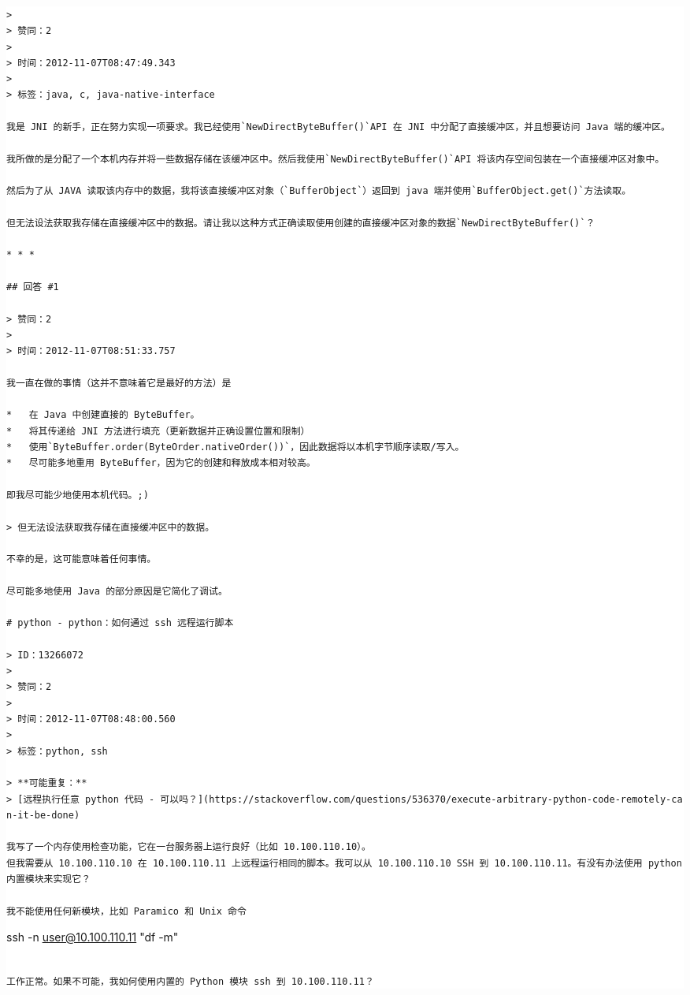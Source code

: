 ```
> 
> 赞同：2
> 
> 时间：2012-11-07T08:47:49.343
> 
> 标签：java, c, java-native-interface

我是 JNI 的新手，正在努力实现一项要求。我已经使用`NewDirectByteBuffer()`API 在 JNI 中分配了直接缓冲区，并且想要访问 Java 端的缓冲区。

我所做的是分配了一个本机内存并将一些数据存储在该缓冲区中。然后我使用`NewDirectByteBuffer()`API 将该内存空间包装在一个直接缓冲区对象中。

然后为了从 JAVA 读取该内存中的数据，我将该直接缓冲区对象（`BufferObject`）返回到 java 端并使用`BufferObject.get()`方法读取。

但无法设法获取我存储在直接缓冲区中的数据。请让我以这种方式正确读取使用创建的直接缓冲区对象的数据`NewDirectByteBuffer()`？

* * *

## 回答 #1

> 赞同：2
> 
> 时间：2012-11-07T08:51:33.757

我一直在做的事情（这并不意味着它是最好的方法）是

*   在 Java 中创建直接的 ByteBuffer。
*   将其传递给 JNI 方法进行填充（更新数据并正确设置位置和限制）
*   使用`ByteBuffer.order(ByteOrder.nativeOrder())`，因此数据将以本机字节顺序读取/写入。
*   尽可能多地重用 ByteBuffer，因为它的创建和释放成本相对较高。

即我尽可能少地使用本机代码。;)

> 但无法设法获取我存储在直接缓冲区中的数据。

不幸的是，这可能意味着任何事情。

尽可能多地使用 Java 的部分原因是它简化了调试。

# python - python：如何通过 ssh 远程运行脚本

> ID：13266072
> 
> 赞同：2
> 
> 时间：2012-11-07T08:48:00.560
> 
> 标签：python, ssh

> **可能重复：**
> [远程执行任意 python 代码 - 可以吗？](https://stackoverflow.com/questions/536370/execute-arbitrary-python-code-remotely-can-it-be-done)

我写了一个内存使用检查功能，它在一台服务器上运行良好（比如 10.100.110.10）。
但我需要从 10.100.110.10 在 10.100.110.11 上远程运行相同的脚本。我可以从 10.100.110.10 SSH 到 10.100.110.11。有没有办法使用 python 内置模块来实现它？

我不能使用任何新模块，比如 Paramico 和 Unix 命令

```
ssh -n user@10.100.110.11 "df -m" 
```

工作正常。如果不可能，我如何使用内置的 Python 模块 ssh 到 10.100.110.11？
```